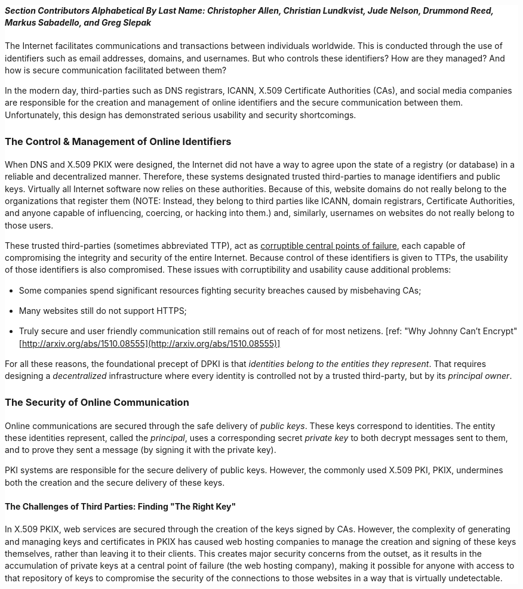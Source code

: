 #### _Section Contributors Alphabetical By Last Name: Christopher Allen, Christian Lundkvist, Jude Nelson, Drummond Reed, Markus Sabadello, and Greg Slepak_

The Internet facilitates communications and transactions between individuals worldwide. This is conducted through the use of identifiers such as email addresses, domains, and usernames. But who controls these identifiers? How are they managed? And how is secure communication facilitated between them?

In the modern day, third-parties such as DNS registrars, ICANN, X.509 Certificate Authorities (CAs), and social media companies are responsible for the creation and management of online identifiers and the secure communication between them. Unfortunately, this design has demonstrated serious usability and security shortcomings.

### The Control & Management of Online Identifiers

When DNS and X.509 PKIX were designed, the Internet did not have a way to agree upon the state of a registry (or database) in a reliable and decentralized manner. Therefore, these systems designated trusted third-parties to manage identifiers and public keys. Virtually all Internet software now relies on these authorities. Because of this, website domains do not really belong to the organizations that register them (NOTE:  Instead, they belong to third parties like ICANN, domain registrars, Certificate Authorities, and anyone capable of influencing, coercing, or hacking into them.) and, similarly, usernames on websites do not really belong to those users.

These trusted third-parties (sometimes abbreviated TTP), act as [corruptible central points of failure](http://szabo.best.vwh.net/ttps.html), each capable of compromising the integrity and security of the entire Internet. Because control of these identifiers is given to TTPs, the usability of those identifiers is also compromised. These issues with corruptibility and usability cause additional problems:

* Some companies spend significant resources fighting security breaches caused by misbehaving CAs;

* Many websites still do not support HTTPS;

* Truly secure and user friendly communication still remains out of reach of for most netizens. [ref: "Why Johnny Can’t Encrypt"  [http://arxiv.org/abs/1510.08555](http://arxiv.org/abs/1510.08555)]

For all these reasons, the foundational precept of DPKI is that *identities belong to the entities they represent*. That requires designing a *decentralized* infrastructure where every identity is controlled not by a trusted third-party, but by its *principal owner*.

### The Security of Online Communication

Online communications are secured through the safe delivery of *public keys*. These keys correspond to identities. The entity these identities represent, called the *principal*, uses a corresponding secret *private key* to both decrypt messages sent to them, and to prove they sent a message (by signing it with the private key).

PKI systems are responsible for the secure delivery of public keys. However, the commonly used X.509 PKI, PKIX, undermines both the creation and the secure delivery of these keys.

#### The Challenges of Third Parties: Finding "The Right Key"

In X.509 PKIX, web services are secured through the creation of the keys signed by CAs. However, the complexity of generating and managing keys and certificates in PKIX has caused web hosting companies to manage the creation and signing of these keys themselves, rather than leaving it to their clients. This creates major security concerns from the outset, as it results in the accumulation of private keys at a central point of failure (the web hosting company), making it possible for anyone with access to that repository of keys to compromise the security of the connections to those websites in a way that is virtually undetectable.
